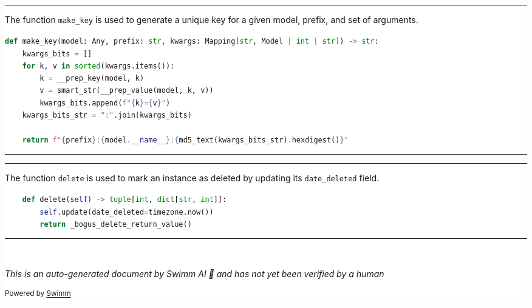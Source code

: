 
</SwmSnippet>

<SwmSnippet path="/src/sentry/db/models/manager/base.py" line="61">

---

The function `make_key` is used to generate a unique key for a given model, prefix, and set of arguments.

```python
def make_key(model: Any, prefix: str, kwargs: Mapping[str, Model | int | str]) -> str:
    kwargs_bits = []
    for k, v in sorted(kwargs.items()):
        k = __prep_key(model, k)
        v = smart_str(__prep_value(model, k, v))
        kwargs_bits.append(f"{k}={v}")
    kwargs_bits_str = ":".join(kwargs_bits)

    return f"{prefix}:{model.__name__}:{md5_text(kwargs_bits_str).hexdigest()}"
```

---

</SwmSnippet>

<SwmSnippet path="/src/sentry/db/models/paranoia.py" line="24">

---

The function `delete` is used to mark an instance as deleted by updating its `date_deleted` field.

```python
    def delete(self) -> tuple[int, dict[str, int]]:
        self.update(date_deleted=timezone.now())
        return _bogus_delete_return_value()
```

---

</SwmSnippet>

&nbsp;

*This is an auto-generated document by Swimm AI 🌊 and has not yet been verified by a human*

<SwmMeta version="3.0.0" repo-id="Z2l0aHViJTNBJTNBc2VudHJ5LWRlbW8lM0ElM0FTd2ltbS1EZW1v" repo-name="sentry-demo" doc-type="flows"><sup>Powered by [Swimm](/)</sup></SwmMeta>
